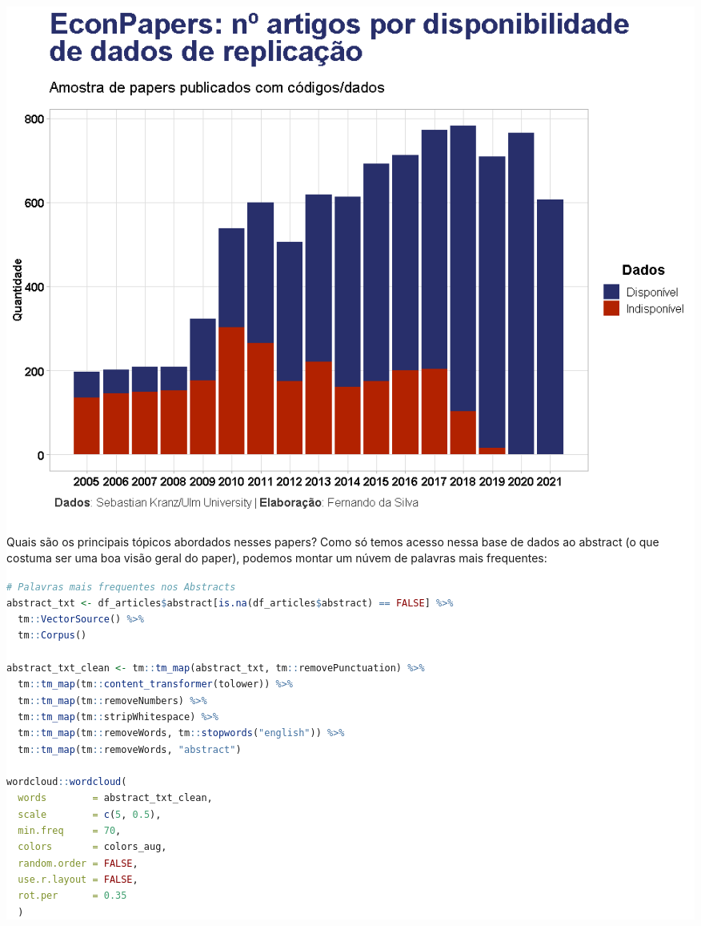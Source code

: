 <img src="econpapers_files/figure-gfm/unnamed-chunk-5-1.png" width="100%" style="display: block; margin: auto;" />

Quais são os principais tópicos abordados nesses papers? Como só temos
acesso nessa base de dados ao abstract (o que costuma ser uma boa visão
geral do paper), podemos montar um núvem de palavras mais frequentes:

``` r
# Palavras mais frequentes nos Abstracts
abstract_txt <- df_articles$abstract[is.na(df_articles$abstract) == FALSE] %>% 
  tm::VectorSource() %>% 
  tm::Corpus()

abstract_txt_clean <- tm::tm_map(abstract_txt, tm::removePunctuation) %>% 
  tm::tm_map(tm::content_transformer(tolower)) %>% 
  tm::tm_map(tm::removeNumbers) %>% 
  tm::tm_map(tm::stripWhitespace) %>% 
  tm::tm_map(tm::removeWords, tm::stopwords("english")) %>% 
  tm::tm_map(tm::removeWords, "abstract")

wordcloud::wordcloud(
  words        = abstract_txt_clean,
  scale        = c(5, 0.5), 
  min.freq     = 70, 
  colors       = colors_aug,
  random.order = FALSE, 
  use.r.layout = FALSE,
  rot.per      = 0.35
  )
```
